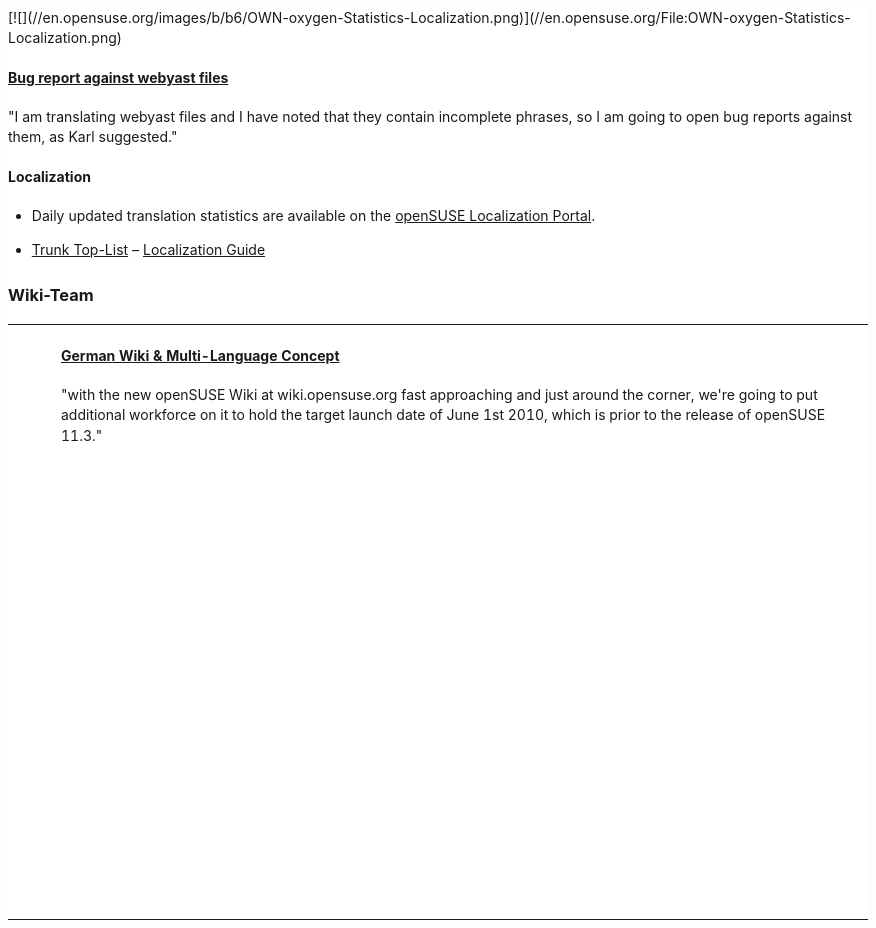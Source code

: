 <td style="color: #ffffff; text-align: center; vertical-align: top; width: 32px;" >[![](//en.opensuse.org/images/b/b6/OWN-oxygen-Statistics-Localization.png)](//en.opensuse.org/File:OWN-oxygen-Statistics-Localization.png)
</td>

<td >




####  [Bug report against webyast files](//lists.opensuse.org/opensuse-translation/2010-04/msg00053.html)


"I am translating webyast files and I have noted that they contain incomplete phrases, so I am going to open bug reports against them, as Karl suggested."  


####  Localization





	
  * Daily updated translation statistics are available on the [openSUSE Localization Portal](//i18n.opensuse.org/). 

	
  * [Trunk Top-List](//i18n.opensuse.org/stats/trunk/toplist.php) – [Localization Guide](//en.opensuse.org/OpenSUSE_Localization_Guide)



</td>
</tr>
</tbody>
</table>






### Wiki-Team





<table style="margin: 0px; width: 100%;" class="zeroBorder" >
<tbody >
<tr >

<td style="color: #ffffff; text-align: center; vertical-align: top; width: 32px;" >[![](//en.opensuse.org/images/d/d0/OWN-oxygen-WCE.png)](//en.opensuse.org/File:OWN-oxygen-WCE.png)
</td>

<td >


####  [German Wiki & Multi-Language Concept](//lists.opensuse.org/opensuse-wiki/2010-04/msg00002.html)


"with the new openSUSE Wiki at wiki.opensuse.org fast approaching and just around the corner, we're going to put additional workforce on it to hold the target launch date of June 1st 2010, which is prior to the release of openSUSE 11.3." 
</td>
</tr>
</tbody>
</table>

